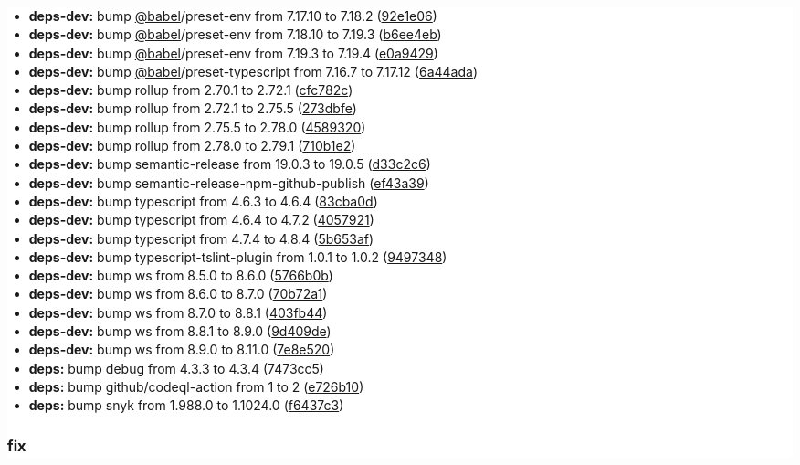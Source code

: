 * **deps-dev:** bump [@babel](https://github.com/babel)/preset-env from 7.17.10 to 7.18.2 ([92e1e06](https://github.com/killtheliterate/observable-socket/commit/92e1e06b8b1e7a04a5ce869fc885a233262663f7))
* **deps-dev:** bump [@babel](https://github.com/babel)/preset-env from 7.18.10 to 7.19.3 ([b6ee4eb](https://github.com/killtheliterate/observable-socket/commit/b6ee4eb99fd71a9e167fba0e450a1c4751a21d2c))
* **deps-dev:** bump [@babel](https://github.com/babel)/preset-env from 7.19.3 to 7.19.4 ([e0a9429](https://github.com/killtheliterate/observable-socket/commit/e0a94292ba748035c8fe3afe6e6eaa8c0e6cf45c))
* **deps-dev:** bump [@babel](https://github.com/babel)/preset-typescript from 7.16.7 to 7.17.12 ([6a44ada](https://github.com/killtheliterate/observable-socket/commit/6a44adab7ffe0a4991fbeec33237d3898e52336e))
* **deps-dev:** bump rollup from 2.70.1 to 2.72.1 ([cfc782c](https://github.com/killtheliterate/observable-socket/commit/cfc782c04a1bb141f51901e6bda59a61e7c80a87))
* **deps-dev:** bump rollup from 2.72.1 to 2.75.5 ([273dbfe](https://github.com/killtheliterate/observable-socket/commit/273dbfe77bd34d1c94206e4116d002961ccc7728))
* **deps-dev:** bump rollup from 2.75.5 to 2.78.0 ([4589320](https://github.com/killtheliterate/observable-socket/commit/4589320fa7eab0e309da7784be9e12e63ab85d4e))
* **deps-dev:** bump rollup from 2.78.0 to 2.79.1 ([710b1e2](https://github.com/killtheliterate/observable-socket/commit/710b1e2366417fac6f9f3b9fbeddfdf7ae21ecdf))
* **deps-dev:** bump semantic-release from 19.0.3 to 19.0.5 ([d33c2c6](https://github.com/killtheliterate/observable-socket/commit/d33c2c61a6d648d8b02f1b37e94c00e635b5113a))
* **deps-dev:** bump semantic-release-npm-github-publish ([ef43a39](https://github.com/killtheliterate/observable-socket/commit/ef43a39d2c6c006351e581d8d83868f79a4e6aea))
* **deps-dev:** bump typescript from 4.6.3 to 4.6.4 ([83cba0d](https://github.com/killtheliterate/observable-socket/commit/83cba0d2a277492da31698efa7295e4165ab00ca))
* **deps-dev:** bump typescript from 4.6.4 to 4.7.2 ([4057921](https://github.com/killtheliterate/observable-socket/commit/40579213f23481a24b38cf728db527647c6f0f17))
* **deps-dev:** bump typescript from 4.7.4 to 4.8.4 ([5b653af](https://github.com/killtheliterate/observable-socket/commit/5b653af31fc382b00e93a233859575b428fad87e))
* **deps-dev:** bump typescript-tslint-plugin from 1.0.1 to 1.0.2 ([9497348](https://github.com/killtheliterate/observable-socket/commit/949734882410389d71ddd2109f3698fada214e68))
* **deps-dev:** bump ws from 8.5.0 to 8.6.0 ([5766b0b](https://github.com/killtheliterate/observable-socket/commit/5766b0b68dd7b4f1d1e42176e4e9361dd93e7add))
* **deps-dev:** bump ws from 8.6.0 to 8.7.0 ([70b72a1](https://github.com/killtheliterate/observable-socket/commit/70b72a1c11b0df8afc88f36d47292e56cfa824ea))
* **deps-dev:** bump ws from 8.7.0 to 8.8.1 ([403fb44](https://github.com/killtheliterate/observable-socket/commit/403fb448808016087de2ed5f398ef7244877cfd2))
* **deps-dev:** bump ws from 8.8.1 to 8.9.0 ([9d409de](https://github.com/killtheliterate/observable-socket/commit/9d409deed684c4b9fc6841dea69be4ba5fdda147))
* **deps-dev:** bump ws from 8.9.0 to 8.11.0 ([7e8e520](https://github.com/killtheliterate/observable-socket/commit/7e8e520fb863c9e158b58cc5afa4490fe927c338))
* **deps:** bump debug from 4.3.3 to 4.3.4 ([7473cc5](https://github.com/killtheliterate/observable-socket/commit/7473cc5545080453098103e8dadc2c2871608594))
* **deps:** bump github/codeql-action from 1 to 2 ([e726b10](https://github.com/killtheliterate/observable-socket/commit/e726b102bec4f123dd106e54978a2f33828bb23e))
* **deps:** bump snyk from 1.988.0 to 1.1024.0 ([f6437c3](https://github.com/killtheliterate/observable-socket/commit/f6437c3a6c3c06bc6c45157df9f70989633d56c8))


### fix
